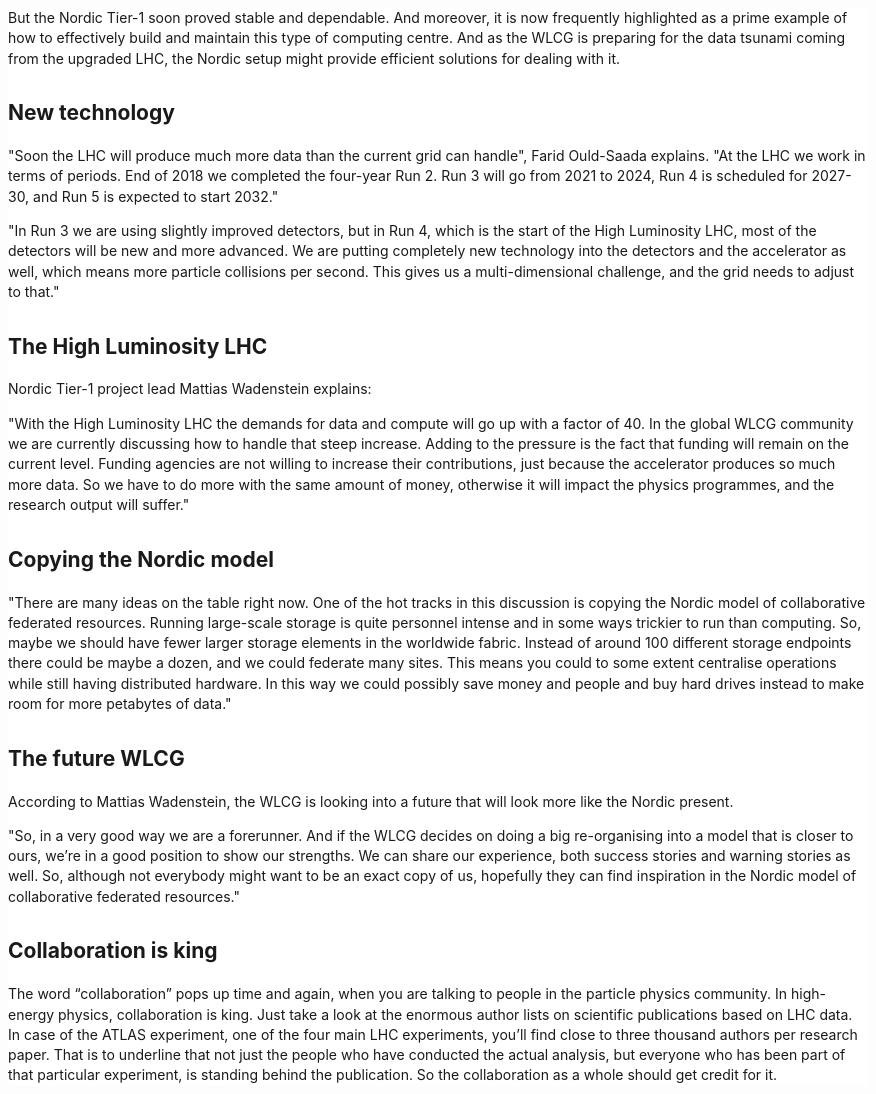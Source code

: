 But the Nordic Tier-1 soon proved stable and dependable. And moreover, it is now frequently highlighted as a prime example of how to effectively build and maintain this type of computing centre. And as the WLCG is preparing for the data tsunami coming from the upgraded LHC, the Nordic setup might provide efficient solutions for dealing with it.

## New technology
"Soon the LHC will produce much more data than the current grid can handle", Farid Ould-Saada explains. "At the LHC we work in terms of periods. End of 2018 we completed the four-year Run 2. Run 3 will go from 2021 to 2024, Run 4 is scheduled for 2027-30, and Run 5 is expected to start 2032."

"In Run 3 we are using slightly improved detectors, but in Run 4, which is the start of the High Luminosity LHC, most of the detectors will be new and more advanced. We are putting completely new technology into the detectors and the accelerator as well, which means more particle collisions per second. This gives us a multi-dimensional challenge, and the grid needs to adjust to that."

## The High Luminosity LHC
Nordic Tier-1 project lead Mattias Wadenstein explains:

"With the High Luminosity LHC the demands for data and compute will go up with a factor of 40. In the global WLCG community we are currently discussing how to handle that steep increase. Adding to the pressure is the fact that funding will remain on the current level. Funding agencies are not willing to increase their contributions, just because the accelerator produces so much more data. So we have to do more with the same amount of money, otherwise it will impact the physics programmes, and the research output will suffer." 

## Copying the Nordic model

"There are many ideas on the table right now. One of the hot tracks in this discussion is copying the Nordic model of collaborative federated resources. Running large-scale storage is quite personnel intense and in some ways trickier to run than computing. So, maybe we should have fewer larger storage elements in the worldwide fabric. Instead of around 100 different storage endpoints there could be maybe a dozen, and we could federate many sites. This means you could to some extent centralise operations while still having distributed hardware. In this way we could possibly save money and people and buy hard drives instead to make room for more petabytes of data."

## The future WLCG

According to Mattias Wadenstein, the WLCG is looking into a future that will look more like the Nordic present.

"So, in a very good way we are a forerunner. And if the WLCG decides on doing a big re-organising into a model that is closer to ours, we’re in a good position to show our strengths. We can share our experience, both success stories and warning stories as well. So, although not everybody might want to be an exact copy of us, hopefully they can find inspiration in the Nordic model of collaborative federated resources."

## Collaboration is king

The word “collaboration” pops up time and again, when you are talking to people in the particle physics community. In high-energy physics, collaboration is king. Just take a look at the enormous author lists on scientific publications based on LHC data. In case of the ATLAS experiment, one of the four main LHC experiments, you’ll find close to three thousand authors per research paper. That is to underline that not just the people who have conducted the actual analysis, but everyone who has been part of that particular experiment, is standing behind the publication. So the collaboration as a whole should get credit for it.
